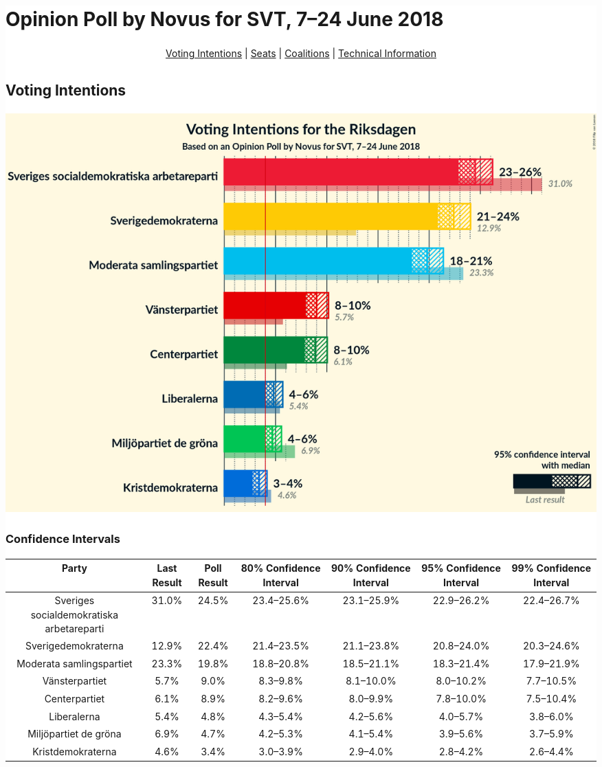 # Opinion Poll by Novus for SVT, 7–24 June 2018

<p align="center"><a href="#voting-intentions">Voting Intentions</a> | <a href="#seats">Seats</a> | <a href="#coalitions">Coalitions</a> | <a href="#technical-information">Technical Information</a></p>

## Voting Intentions

![Graph with voting intentions not yet produced](2018-06-24-Novus.png "Voting Intentions")

### Confidence Intervals

| Party | Last Result | Poll Result | 80% Confidence Interval | 90% Confidence Interval | 95% Confidence Interval | 99% Confidence Interval |
|:-----:|:-----------:|:-----------:|:-----------------------:|:-----------------------:|:-----------------------:|:-----------------------:|
| Sveriges socialdemokratiska arbetareparti | 31.0% | 24.5% | 23.4–25.6% |23.1–25.9% |22.9–26.2% |22.4–26.7% |
| Sverigedemokraterna | 12.9% | 22.4% | 21.4–23.5% |21.1–23.8% |20.8–24.0% |20.3–24.6% |
| Moderata samlingspartiet | 23.3% | 19.8% | 18.8–20.8% |18.5–21.1% |18.3–21.4% |17.9–21.9% |
| Vänsterpartiet | 5.7% | 9.0% | 8.3–9.8% |8.1–10.0% |8.0–10.2% |7.7–10.5% |
| Centerpartiet | 6.1% | 8.9% | 8.2–9.6% |8.0–9.9% |7.8–10.0% |7.5–10.4% |
| Liberalerna | 5.4% | 4.8% | 4.3–5.4% |4.2–5.6% |4.0–5.7% |3.8–6.0% |
| Miljöpartiet de gröna | 6.9% | 4.7% | 4.2–5.3% |4.1–5.4% |3.9–5.6% |3.7–5.9% |
| Kristdemokraterna | 4.6% | 3.4% | 3.0–3.9% |2.9–4.0% |2.8–4.2% |2.6–4.4% |
